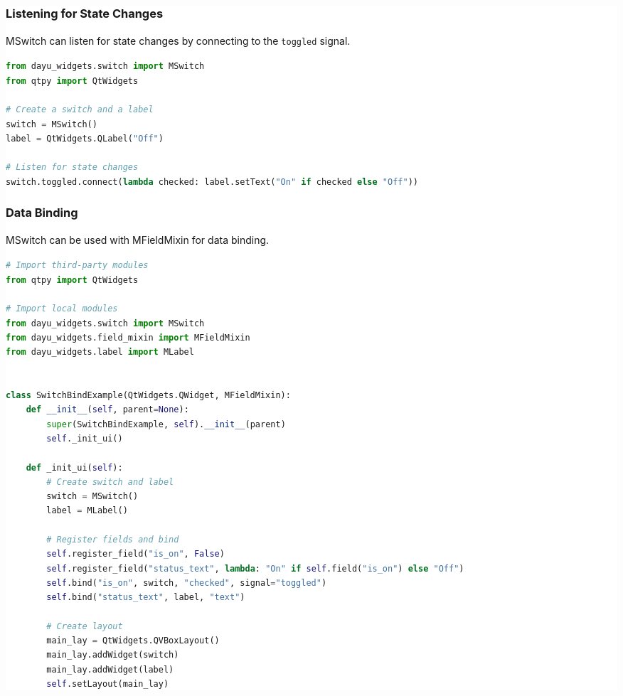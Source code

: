 ### Listening for State Changes

MSwitch can listen for state changes by connecting to the `toggled` signal.

```python
from dayu_widgets.switch import MSwitch
from qtpy import QtWidgets

# Create a switch and a label
switch = MSwitch()
label = QtWidgets.QLabel("Off")

# Listen for state changes
switch.toggled.connect(lambda checked: label.setText("On" if checked else "Off"))
```

### Data Binding

MSwitch can be used with MFieldMixin for data binding.

```python
# Import third-party modules
from qtpy import QtWidgets

# Import local modules
from dayu_widgets.switch import MSwitch
from dayu_widgets.field_mixin import MFieldMixin
from dayu_widgets.label import MLabel


class SwitchBindExample(QtWidgets.QWidget, MFieldMixin):
    def __init__(self, parent=None):
        super(SwitchBindExample, self).__init__(parent)
        self._init_ui()

    def _init_ui(self):
        # Create switch and label
        switch = MSwitch()
        label = MLabel()

        # Register fields and bind
        self.register_field("is_on", False)
        self.register_field("status_text", lambda: "On" if self.field("is_on") else "Off")
        self.bind("is_on", switch, "checked", signal="toggled")
        self.bind("status_text", label, "text")

        # Create layout
        main_lay = QtWidgets.QVBoxLayout()
        main_lay.addWidget(switch)
        main_lay.addWidget(label)
        self.setLayout(main_lay)
```
